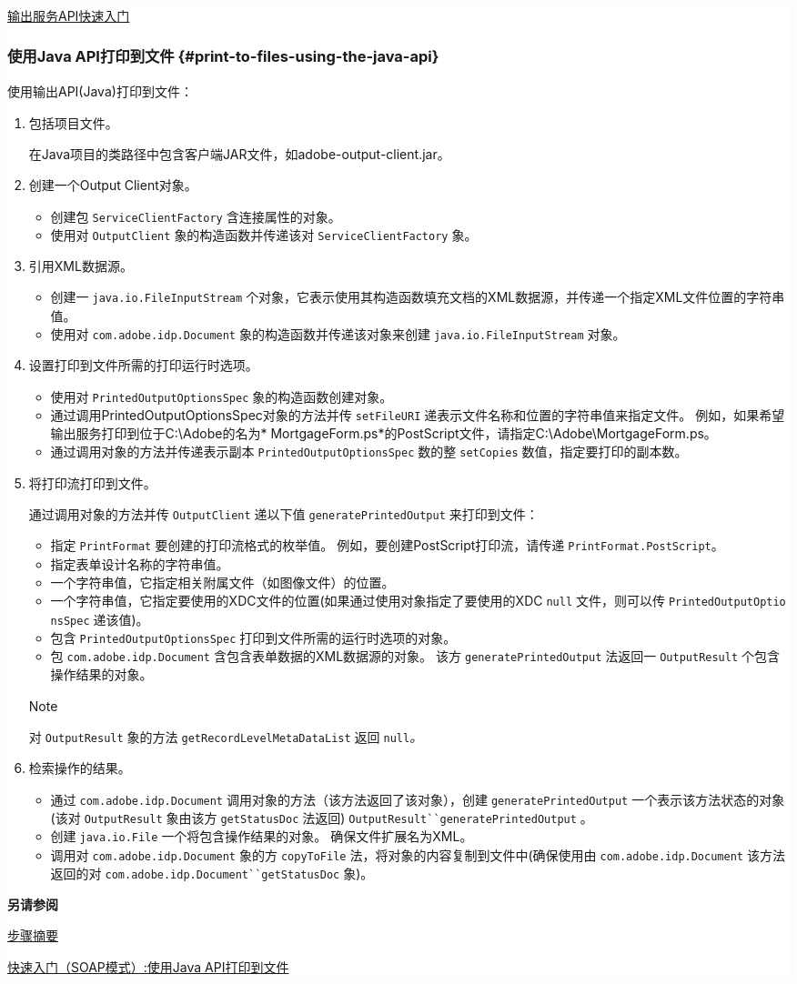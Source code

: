 [输出服务API快速入门](/help/forms/developing/output-service-java-api-quick.md#output-service-java-api-quick-start-soap)

### 使用Java API打印到文件 {#print-to-files-using-the-java-api}

使用输出API(Java)打印到文件：

1. 包括项目文件。

   在Java项目的类路径中包含客户端JAR文件，如adobe-output-client.jar。

1. 创建一个Output Client对象。

   * 创建包 `ServiceClientFactory` 含连接属性的对象。
   * 使用对 `OutputClient` 象的构造函数并传递该对 `ServiceClientFactory` 象。

1. 引用XML数据源。

   * 创建一 `java.io.FileInputStream` 个对象，它表示使用其构造函数填充文档的XML数据源，并传递一个指定XML文件位置的字符串值。
   * 使用对 `com.adobe.idp.Document` 象的构造函数并传递该对象来创建 `java.io.FileInputStream` 对象。

1. 设置打印到文件所需的打印运行时选项。

   * 使用对 `PrintedOutputOptionsSpec` 象的构造函数创建对象。
   * 通过调用PrintedOutputOptionsSpec对象的方法并传 `setFileURI` 递表示文件名称和位置的字符串值来指定文件。 例如，如果希望输出服务打印到位于C:\Adobe的名为* MortgageForm.ps*的PostScript文件，请指定C:\\Adobe\MortgageForm.ps。
   * 通过调用对象的方法并传递表示副本 `PrintedOutputOptionsSpec` 数的整 `setCopies` 数值，指定要打印的副本数。

1. 将打印流打印到文件。

   通过调用对象的方法并传 `OutputClient` 递以下值 `generatePrintedOutput` 来打印到文件：

   * 指定 `PrintFormat` 要创建的打印流格式的枚举值。 例如，要创建PostScript打印流，请传递 `PrintFormat.PostScript`。
   * 指定表单设计名称的字符串值。
   * 一个字符串值，它指定相关附属文件（如图像文件）的位置。
   * 一个字符串值，它指定要使用的XDC文件的位置(如果通过使用对象指定了要使用的XDC `null` 文件，则可以传 `PrintedOutputOptionsSpec` 递该值)。
   * 包含 `PrintedOutputOptionsSpec` 打印到文件所需的运行时选项的对象。
   * 包 `com.adobe.idp.Document` 含包含表单数据的XML数据源的对象。
   该方 `generatePrintedOutput` 法返回一 `OutputResult` 个包含操作结果的对象。

   >[!NOTE]
   >
   >对 `OutputResult` 象的方法 `getRecordLevelMetaDataList` 返回 `null`*。*

1. 检索操作的结果。

   * 通过 `com.adobe.idp.Document` 调用对象的方法（该方法返回了该对象），创建 `generatePrintedOutput` 一个表示该方法状态的对象(该对 `OutputResult` 象由该方 `getStatusDoc` 法返回) `OutputResult``generatePrintedOutput` 。
   * 创建 `java.io.File` 一个将包含操作结果的对象。 确保文件扩展名为XML。
   * 调用对 `com.adobe.idp.Document` 象的方 `copyToFile` 法，将对象的内容复制到文件中(确保使用由 `com.adobe.idp.Document` 该方法返回的对 `com.adobe.idp.Document``getStatusDoc` 象)。

**另请参阅**

[步骤摘要](creating-document-output-streams.md#summary-of-steps)

[快速入门（SOAP模式）:使用Java API打印到文件](/help/forms/developing/output-service-java-api-quick.md#quick-start-soap-mode-printing-to-a-file-using-the-java-api)
